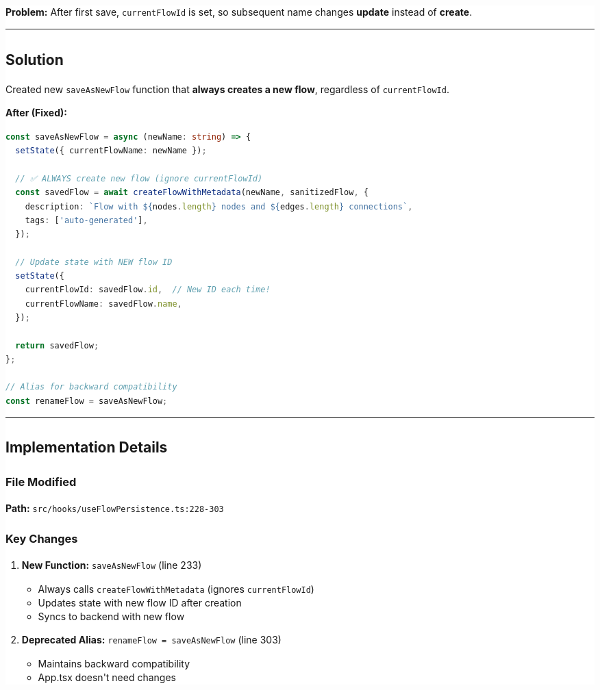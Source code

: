 **Problem:** After first save, `currentFlowId` is set, so subsequent name changes **update** instead of **create**.

---

## Solution

Created new `saveAsNewFlow` function that **always creates a new flow**, regardless of `currentFlowId`.

**After (Fixed):**
```typescript
const saveAsNewFlow = async (newName: string) => {
  setState({ currentFlowName: newName });

  // ✅ ALWAYS create new flow (ignore currentFlowId)
  const savedFlow = await createFlowWithMetadata(newName, sanitizedFlow, {
    description: `Flow with ${nodes.length} nodes and ${edges.length} connections`,
    tags: ['auto-generated'],
  });

  // Update state with NEW flow ID
  setState({
    currentFlowId: savedFlow.id,  // New ID each time!
    currentFlowName: savedFlow.name,
  });

  return savedFlow;
};

// Alias for backward compatibility
const renameFlow = saveAsNewFlow;
```

---

## Implementation Details

### File Modified
**Path:** `src/hooks/useFlowPersistence.ts:228-303`

### Key Changes

1. **New Function:** `saveAsNewFlow` (line 233)
   - Always calls `createFlowWithMetadata` (ignores `currentFlowId`)
   - Updates state with new flow ID after creation
   - Syncs to backend with new flow

2. **Deprecated Alias:** `renameFlow = saveAsNewFlow` (line 303)
   - Maintains backward compatibility
   - App.tsx doesn't need changes

